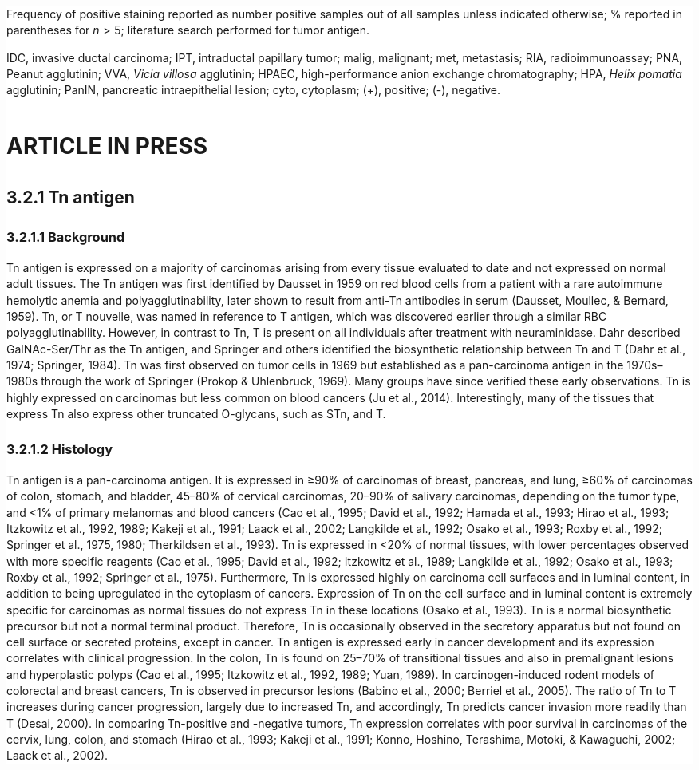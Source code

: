Frequency of positive staining reported as number positive samples out of all samples unless indicated otherwise; % reported in parentheses for $n > 5$; literature search performed for tumor antigen.

IDC, invasive ductal carcinoma; IPT, intraductal papillary tumor; malig, malignant; met, metastasis; RIA, radioimmunoassay; PNA, Peanut agglutinin; VVA, *Vicia villosa* agglutinin; HPAEC, high-performance anion exchange chromatography; HPA, *Helix pomatia* agglutinin; PanIN, pancreatic intraepithelial lesion; cyto, cytoplasm; (+), positive; (-), negative.

# ARTICLE IN PRESS

## 3.2.1 Tn antigen

### 3.2.1.1 Background

Tn antigen is expressed on a majority of carcinomas arising from every tissue evaluated to date and not expressed on normal adult tissues. The Tn antigen was first identified by Dausset in 1959 on red blood cells from a patient with a rare autoimmune hemolytic anemia and polyagglutinability, later shown to result from anti-Tn antibodies in serum (Dausset, Moullec, & Bernard, 1959). Tn, or T nouvelle, was named in reference to T antigen, which was discovered earlier through a similar RBC polyagglutinability. However, in contrast to Tn, T is present on all individuals after treatment with neuraminidase. Dahr described GalNAc-Ser/Thr as the Tn antigen, and Springer and others identified the biosynthetic relationship between Tn and T (Dahr et al., 1974; Springer, 1984). Tn was first observed on tumor cells in 1969 but established as a pan-carcinoma antigen in the 1970s–1980s through the work of Springer (Prokop & Uhlenbruck, 1969). Many groups have since verified these early observations. Tn is highly expressed on carcinomas but less common on blood cancers (Ju et al., 2014). Interestingly, many of the tissues that express Tn also express other truncated O-glycans, such as STn, and T.

### 3.2.1.2 Histology

Tn antigen is a pan-carcinoma antigen. It is expressed in ≥90% of carcinomas of breast, pancreas, and lung, ≥60% of carcinomas of colon, stomach, and bladder, 45–80% of cervical carcinomas, 20–90% of salivary carcinomas, depending on the tumor type, and <1% of primary melanomas and blood cancers (Cao et al., 1995; David et al., 1992; Hamada et al., 1993; Hirao et al., 1993; Itzkowitz et al., 1992, 1989; Kakeji et al., 1991; Laack et al., 2002; Langkilde et al., 1992; Osako et al., 1993; Roxby et al., 1992; Springer et al., 1975, 1980; Therkildsen et al., 1993). Tn is expressed in <20% of normal tissues, with lower percentages observed with more specific reagents (Cao et al., 1995; David et al., 1992; Itzkowitz et al., 1989; Langkilde et al., 1992; Osako et al., 1993; Roxby et al., 1992; Springer et al., 1975). Furthermore, Tn is expressed highly on carcinoma cell surfaces and in luminal content, in addition to being upregulated in the cytoplasm of cancers. Expression of Tn on the cell surface and in luminal content is extremely specific for carcinomas as normal tissues do not express Tn in these locations (Osako et al., 1993). Tn is a normal biosynthetic precursor but not a normal terminal product. Therefore, Tn is occasionally observed in the secretory apparatus but not found on cell surface or secreted proteins, except in cancer.
Tn antigen is expressed early in cancer development and its expression correlates with clinical progression. In the colon, Tn is found on 25–70% of transitional tissues and also in premalignant lesions and hyperplastic polyps (Cao et al., 1995; Itzkowitz et al., 1992, 1989; Yuan, 1989). In carcinogen-induced rodent models of colorectal and breast cancers, Tn is observed in precursor lesions (Babino et al., 2000; Berriel et al., 2005). The ratio of Tn to T increases during cancer progression, largely due to increased Tn, and accordingly, Tn predicts cancer invasion more readily than T (Desai, 2000). In comparing Tn-positive and -negative tumors, Tn expression correlates with poor survival in carcinomas of the cervix, lung, colon, and stomach (Hirao et al., 1993; Kakeji et al., 1991; Konno, Hoshino, Terashima, Motoki, & Kawaguchi, 2002; Laack et al., 2002).
